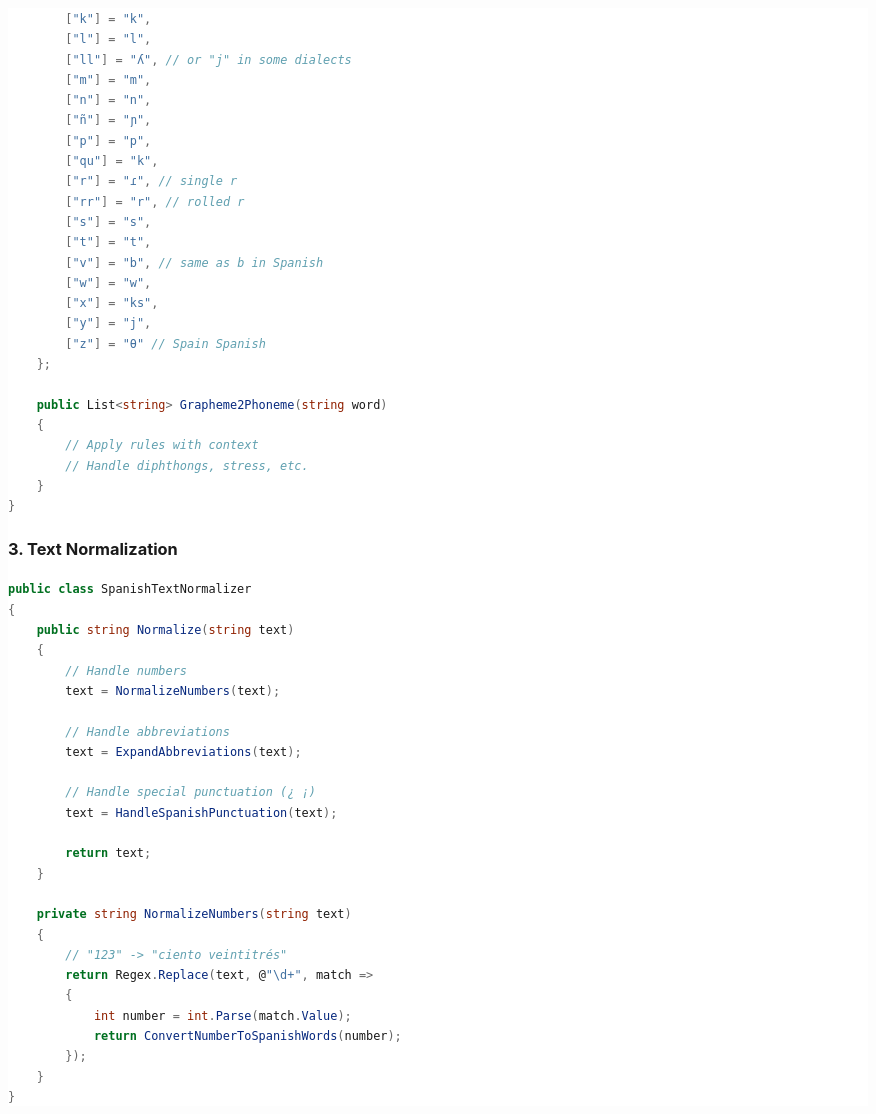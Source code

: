 ```csharp
        ["k"] = "k",
        ["l"] = "l",
        ["ll"] = "ʎ", // or "j" in some dialects
        ["m"] = "m",
        ["n"] = "n",
        ["ñ"] = "ɲ",
        ["p"] = "p",
        ["qu"] = "k",
        ["r"] = "ɾ", // single r
        ["rr"] = "r", // rolled r
        ["s"] = "s",
        ["t"] = "t",
        ["v"] = "b", // same as b in Spanish
        ["w"] = "w",
        ["x"] = "ks",
        ["y"] = "j",
        ["z"] = "θ" // Spain Spanish
    };
    
    public List<string> Grapheme2Phoneme(string word)
    {
        // Apply rules with context
        // Handle diphthongs, stress, etc.
    }
}
```

### 3. Text Normalization

```csharp
public class SpanishTextNormalizer
{
    public string Normalize(string text)
    {
        // Handle numbers
        text = NormalizeNumbers(text);
        
        // Handle abbreviations
        text = ExpandAbbreviations(text);
        
        // Handle special punctuation (¿ ¡)
        text = HandleSpanishPunctuation(text);
        
        return text;
    }
    
    private string NormalizeNumbers(string text)
    {
        // "123" -> "ciento veintitrés"
        return Regex.Replace(text, @"\d+", match =>
        {
            int number = int.Parse(match.Value);
            return ConvertNumberToSpanishWords(number);
        });
    }
}
```
